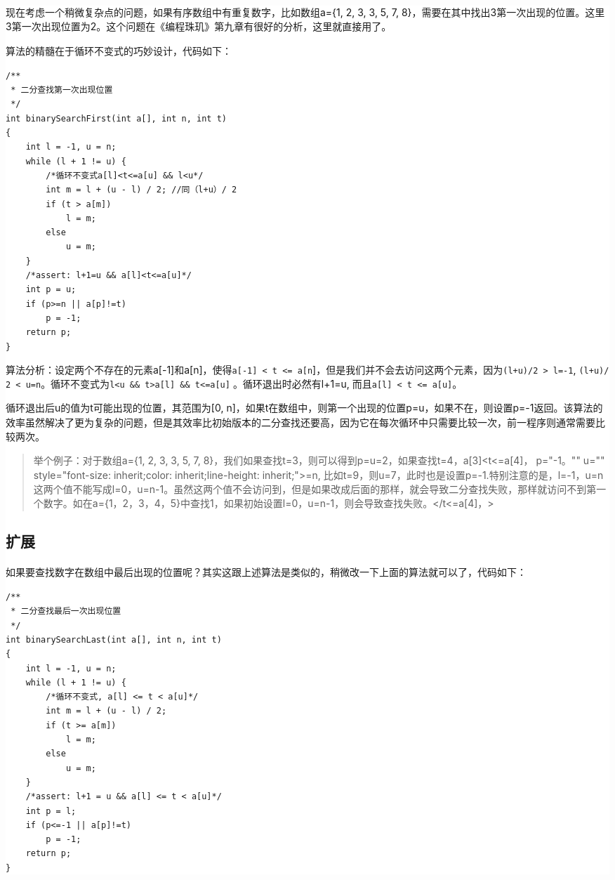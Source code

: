 现在考虑一个稍微复杂点的问题，如果有序数组中有重复数字，比如数组a={1, 2, 3, 3, 5, 7, 8}，需要在其中找出3第一次出现的位置。这里3第一次出现位置为2。这个问题在《编程珠玑》第九章有很好的分析，这里就直接用了。

算法的精髓在于循环不变式的巧妙设计，代码如下：

```
/**
 * 二分查找第一次出现位置
 */
int binarySearchFirst(int a[], int n, int t)
{
    int l = -1, u = n;
    while (l + 1 != u) {
        /*循环不变式a[l]<t<=a[u] && l<u*/
        int m = l + (u - l) / 2; //同（l+u）/ 2
        if (t > a[m])
            l = m;
        else
            u = m;
    }
    /*assert: l+1=u && a[l]<t<=a[u]*/
    int p = u;
    if (p>=n || a[p]!=t)
        p = -1;
    return p;
}
```

算法分析：设定两个不存在的元素a[-1]和a[n]，使得`a[-1] < t <= a[n`]，但是我们并不会去访问这两个元素，因为`(l+u)/2 > l=-1`, `(l+u)/2 < u=n`。循环不变式为`l<u && t>a[l] && t<=a[u]` 。循环退出时必然有l+1=u, 而且`a[l] < t <= a[u]`。

循环退出后u的值为t可能出现的位置，其范围为[0, n]，如果t在数组中，则第一个出现的位置p=u，如果不在，则设置p=-1返回。该算法的效率虽然解决了更为复杂的问题，但是其效率比初始版本的二分查找还要高，因为它在每次循环中只需要比较一次，前一程序则通常需要比较两次。

> 举个例子：对于数组a={1, 2, 3, 3, 5, 7, 8}，我们如果查找t=3，则可以得到p=u=2，如果查找t=4，a[3]<t<=a[4]， p="-1。"" u="" style="font-size: inherit;color: inherit;line-height: inherit;">=n, 比如t=9，则u=7，此时也是设置p=-1.特别注意的是，l=-1，u=n这两个值不能写成l=0，u=n-1。虽然这两个值不会访问到，但是如果改成后面的那样，就会导致二分查找失败，那样就访问不到第一个数字。如在a={1，2，3，4，5}中查找1，如果初始设置l=0，u=n-1，则会导致查找失败。</t<=a[4]，>

## 扩展

如果要查找数字在数组中最后出现的位置呢？其实这跟上述算法是类似的，稍微改一下上面的算法就可以了，代码如下：

```
/**
 * 二分查找最后一次出现位置
 */
int binarySearchLast(int a[], int n, int t)
{
    int l = -1, u = n;
    while (l + 1 != u) {
        /*循环不变式, a[l] <= t < a[u]*/
        int m = l + (u - l) / 2;
        if (t >= a[m])
            l = m;
        else
            u = m;
    }
    /*assert: l+1 = u && a[l] <= t < a[u]*/
    int p = l;
    if (p<=-1 || a[p]!=t)
        p = -1;
    return p;
}
```
